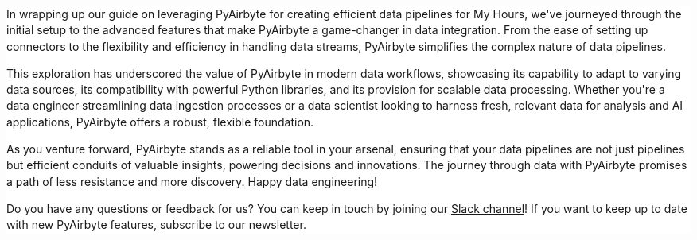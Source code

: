 In wrapping up our guide on leveraging PyAirbyte for creating efficient data pipelines for My Hours, we've journeyed through the initial setup to the advanced features that make PyAirbyte a game-changer in data integration. From the ease of setting up connectors to the flexibility and efficiency in handling data streams, PyAirbyte simplifies the complex nature of data pipelines.

This exploration has underscored the value of PyAirbyte in modern data workflows, showcasing its capability to adapt to varying data sources, its compatibility with powerful Python libraries, and its provision for scalable data processing. Whether you're a data engineer streamlining data ingestion processes or a data scientist looking to harness fresh, relevant data for analysis and AI applications, PyAirbyte offers a robust, flexible foundation.

As you venture forward, PyAirbyte stands as a reliable tool in your arsenal, ensuring that your data pipelines are not just pipelines but efficient conduits of valuable insights, powering decisions and innovations. The journey through data with PyAirbyte promises a path of less resistance and more discovery. Happy data engineering!

Do you have any questions or feedback for us? You can keep in touch by joining our [Slack channel](https://airbyte.com/community/community)! If you want to keep up to date with new PyAirbyte features, [subscribe to our newsletter](https://airbyte.com/community/newsletter).